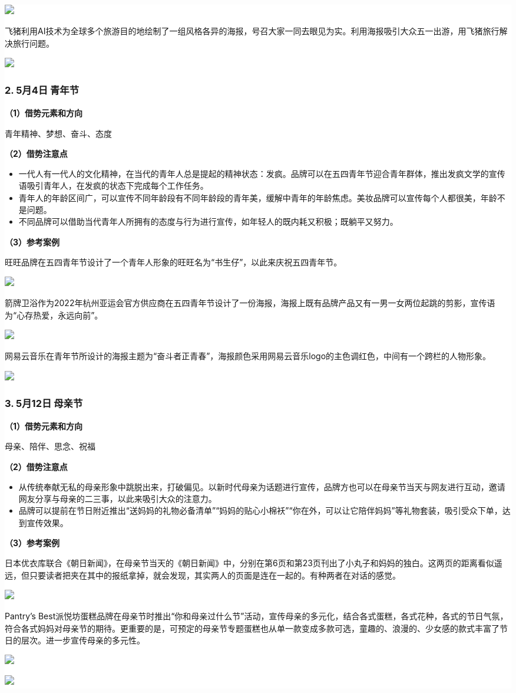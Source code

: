 ![](https://image.yunyingpai.com/wp/2024/04/rrwDUT8Gt1cMVrAJRQqK.png)

飞猪利用AI技术为全球多个旅游目的地绘制了一组风格各异的海报，号召大家一同去眼见为实。利用海报吸引大众五一出游，用飞猪旅行解决旅行问题。

![](https://image.yunyingpai.com/wp/2024/04/V8dncEcorRqT1fb8VEv1.png)

### 2\. 5月4日 青年节

**（1）借势元素和方向**

青年精神、梦想、奋斗、态度

**（2）借势注意点**

*   一代人有一代人的文化精神，在当代的青年人总是提起的精神状态：发疯。品牌可以在五四青年节迎合青年群体，推出发疯文学的宣传语吸引青年人，在发疯的状态下完成每个工作任务。
*   青年人的年龄区间广，可以宣传不同年龄段有不同年龄段的青年美，缓解中青年的年龄焦虑。美妆品牌可以宣传每个人都很美，年龄不是问题。
*   不同品牌可以借助当代青年人所拥有的态度与行为进行宣传，如年轻人的既内耗又积极；既躺平又努力。

**（3）参考案例**

旺旺品牌在五四青年节设计了一个青年人形象的旺旺名为“书生仔”，以此来庆祝五四青年节。

![](https://image.yunyingpai.com/wp/2024/04/TnasrDJd9sx2hZPZ7w2q.jpg)

箭牌卫浴作为2022年杭州亚运会官方供应商在五四青年节设计了一份海报，海报上既有品牌产品又有一男一女两位起跳的剪影，宣传语为“心存热爱，永远向前”。

![](https://image.yunyingpai.com/wp/2024/04/FZNKRrBKf7Rj9s7RWnVH.jpg)

网易云音乐在青年节所设计的海报主题为“奋斗者正青春”，海报颜色采用网易云音乐logo的主色调红色，中间有一个跨栏的人物形象。

![](https://image.yunyingpai.com/wp/2024/04/CgUq49NwvJCKqA4y7xLt.jpg)

### 3\. 5月12日 母亲节

**（1）借势元素和方向**

母亲、陪伴、思念、祝福

**（2）借势注意点**

*   从传统奉献无私的母亲形象中跳脱出来，打破偏见。以新时代母亲为话题进行宣传，品牌方也可以在母亲节当天与网友进行互动，邀请网友分享与母亲的二三事，以此来吸引大众的注意力。
*   品牌可以提前在节日附近推出“送妈妈的礼物必备清单”“妈妈的贴心小棉袄”“你在外，可以让它陪伴妈妈”等礼物套装，吸引受众下单，达到宣传效果。

**（3）参考案例**

日本优衣库联合《朝日新闻》，在母亲节当天的《朝日新闻》中，分别在第6页和第23页刊出了小丸子和妈妈的独白。这两页的距离看似遥远，但只要读者把夹在其中的报纸拿掉，就会发现，其实两人的页面是连在一起的。有种两者在对话的感觉。

![](https://image.yunyingpai.com/wp/2024/04/UGYEI2MjUokyaeOf4OqS.jpg)

Pantry’s Best派悦坊蛋糕品牌在母亲节时推出“你和母亲过什么节”活动，宣传母亲的多元化，结合各式蛋糕，各式花种，各式的节日气氛，符合各式妈妈对母亲节的期待。更重要的是，可预定的母亲节专题蛋糕也从单一款变成多款可选，童趣的、浪漫的、少女感的款式丰富了节日的层次。进一步宣传母亲的多元性。

![](https://image.yunyingpai.com/wp/2024/04/h2vXSo64UfVB8NmrCEg8.jpg)

![](https://image.yunyingpai.com/wp/2024/04/5MRE3kxp1aWvv5FSpBjk.jpg)
